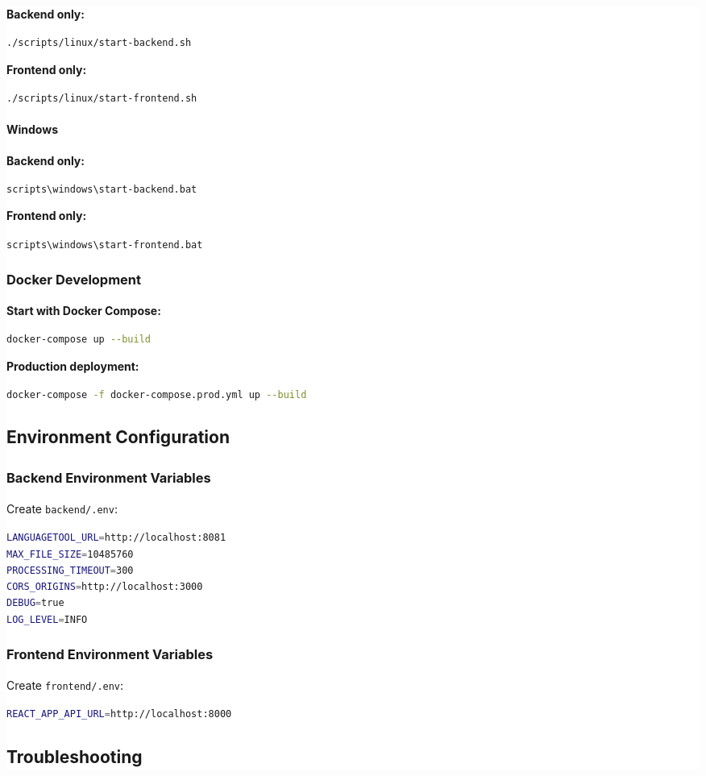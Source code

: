 **Backend only:**
```bash
./scripts/linux/start-backend.sh
```

**Frontend only:**
```bash
./scripts/linux/start-frontend.sh
```

#### Windows

**Backend only:**
```cmd
scripts\windows\start-backend.bat
```

**Frontend only:**
```cmd
scripts\windows\start-frontend.bat
```

### Docker Development

**Start with Docker Compose:**
```bash
docker-compose up --build
```

**Production deployment:**
```bash
docker-compose -f docker-compose.prod.yml up --build
```

## Environment Configuration

### Backend Environment Variables

Create `backend/.env`:
```bash
LANGUAGETOOL_URL=http://localhost:8081
MAX_FILE_SIZE=10485760
PROCESSING_TIMEOUT=300
CORS_ORIGINS=http://localhost:3000
DEBUG=true
LOG_LEVEL=INFO
```

### Frontend Environment Variables

Create `frontend/.env`:
```bash
REACT_APP_API_URL=http://localhost:8000
```

## Troubleshooting
